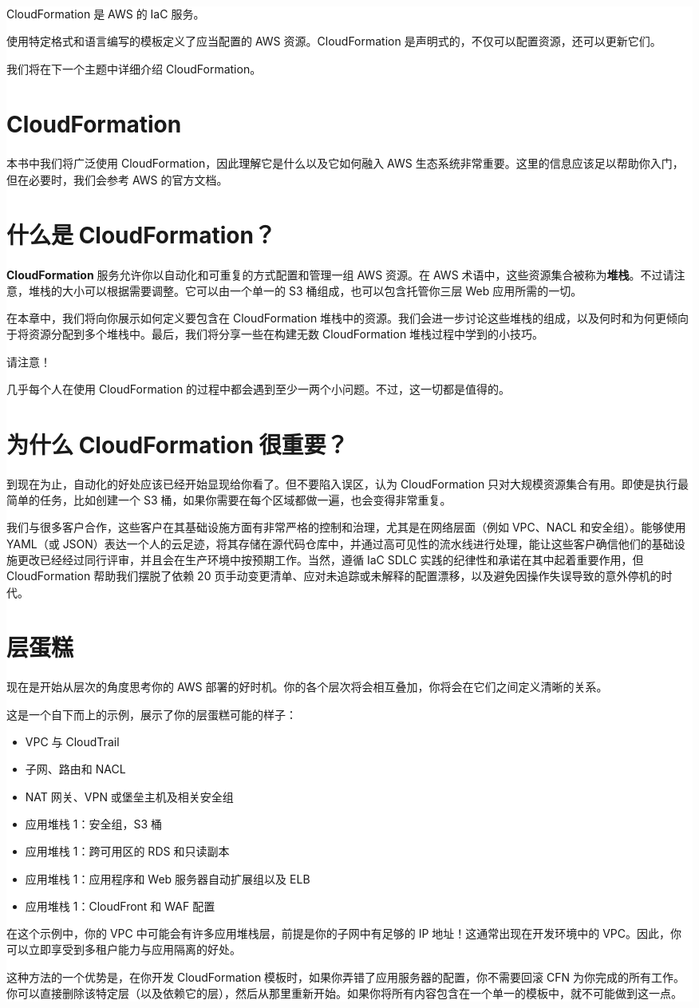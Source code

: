 CloudFormation 是 AWS 的 IaC 服务。

使用特定格式和语言编写的模板定义了应当配置的 AWS 资源。CloudFormation 是声明式的，不仅可以配置资源，还可以更新它们。

我们将在下一个主题中详细介绍 CloudFormation。

# CloudFormation

本书中我们将广泛使用 CloudFormation，因此理解它是什么以及它如何融入 AWS 生态系统非常重要。这里的信息应该足以帮助你入门，但在必要时，我们会参考 AWS 的官方文档。

# 什么是 CloudFormation？

**CloudFormation** 服务允许你以自动化和可重复的方式配置和管理一组 AWS 资源。在 AWS 术语中，这些资源集合被称为**堆栈**。不过请注意，堆栈的大小可以根据需要调整。它可以由一个单一的 S3 桶组成，也可以包含托管你三层 Web 应用所需的一切。

在本章中，我们将向你展示如何定义要包含在 CloudFormation 堆栈中的资源。我们会进一步讨论这些堆栈的组成，以及何时和为何更倾向于将资源分配到多个堆栈中。最后，我们将分享一些在构建无数 CloudFormation 堆栈过程中学到的小技巧。

请注意！  

几乎每个人在使用 CloudFormation 的过程中都会遇到至少一两个小问题。不过，这一切都是值得的。  

# 为什么 CloudFormation 很重要？  

到现在为止，自动化的好处应该已经开始显现给你看了。但不要陷入误区，认为 CloudFormation 只对大规模资源集合有用。即使是执行最简单的任务，比如创建一个 S3 桶，如果你需要在每个区域都做一遍，也会变得非常重复。  

我们与很多客户合作，这些客户在其基础设施方面有非常严格的控制和治理，尤其是在网络层面（例如 VPC、NACL 和安全组）。能够使用 YAML（或 JSON）表达一个人的云足迹，将其存储在源代码仓库中，并通过高可见性的流水线进行处理，能让这些客户确信他们的基础设施更改已经经过同行评审，并且会在生产环境中按预期工作。当然，遵循 IaC SDLC 实践的纪律性和承诺在其中起着重要作用，但 CloudFormation 帮助我们摆脱了依赖 20 页手动变更清单、应对未追踪或未解释的配置漂移，以及避免因操作失误导致的意外停机的时代。  

# 层蛋糕  

现在是开始从层次的角度思考你的 AWS 部署的好时机。你的各个层次将会相互叠加，你将会在它们之间定义清晰的关系。  

这是一个自下而上的示例，展示了你的层蛋糕可能的样子：  

+   VPC 与 CloudTrail  

+   子网、路由和 NACL  

+   NAT 网关、VPN 或堡垒主机及相关安全组  

+   应用堆栈 1：安全组，S3 桶  

+   应用堆栈 1：跨可用区的 RDS 和只读副本  

+   应用堆栈 1：应用程序和 Web 服务器自动扩展组以及 ELB  

+   应用堆栈 1：CloudFront 和 WAF 配置  

在这个示例中，你的 VPC 中可能会有许多应用堆栈层，前提是你的子网中有足够的 IP 地址！这通常出现在开发环境中的 VPC。因此，你可以立即享受到多租户能力与应用隔离的好处。  

这种方法的一个优势是，在你开发 CloudFormation 模板时，如果你弄错了应用服务器的配置，你不需要回滚 CFN 为你完成的所有工作。你可以直接删除该特定层（以及依赖它的层），然后从那里重新开始。如果你将所有内容包含在一个单一的模板中，就不可能做到这一点。  
